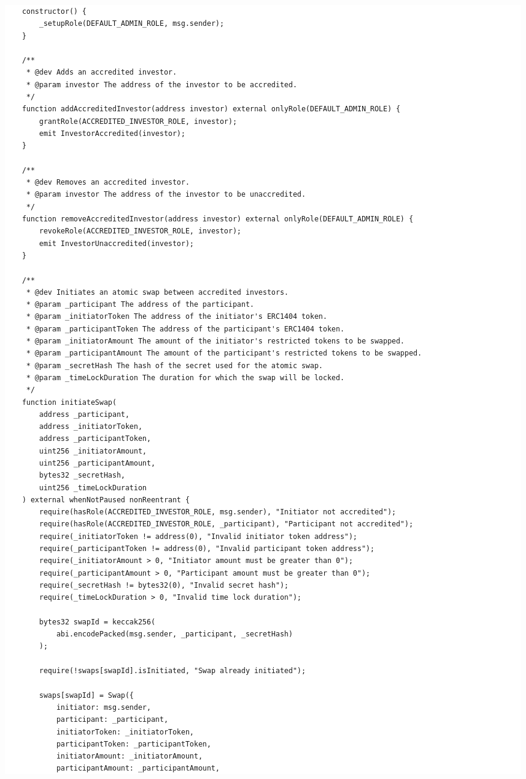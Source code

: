 ```solidity
    constructor() {
        _setupRole(DEFAULT_ADMIN_ROLE, msg.sender);
    }

    /**
     * @dev Adds an accredited investor.
     * @param investor The address of the investor to be accredited.
     */
    function addAccreditedInvestor(address investor) external onlyRole(DEFAULT_ADMIN_ROLE) {
        grantRole(ACCREDITED_INVESTOR_ROLE, investor);
        emit InvestorAccredited(investor);
    }

    /**
     * @dev Removes an accredited investor.
     * @param investor The address of the investor to be unaccredited.
     */
    function removeAccreditedInvestor(address investor) external onlyRole(DEFAULT_ADMIN_ROLE) {
        revokeRole(ACCREDITED_INVESTOR_ROLE, investor);
        emit InvestorUnaccredited(investor);
    }

    /**
     * @dev Initiates an atomic swap between accredited investors.
     * @param _participant The address of the participant.
     * @param _initiatorToken The address of the initiator's ERC1404 token.
     * @param _participantToken The address of the participant's ERC1404 token.
     * @param _initiatorAmount The amount of the initiator's restricted tokens to be swapped.
     * @param _participantAmount The amount of the participant's restricted tokens to be swapped.
     * @param _secretHash The hash of the secret used for the atomic swap.
     * @param _timeLockDuration The duration for which the swap will be locked.
     */
    function initiateSwap(
        address _participant,
        address _initiatorToken,
        address _participantToken,
        uint256 _initiatorAmount,
        uint256 _participantAmount,
        bytes32 _secretHash,
        uint256 _timeLockDuration
    ) external whenNotPaused nonReentrant {
        require(hasRole(ACCREDITED_INVESTOR_ROLE, msg.sender), "Initiator not accredited");
        require(hasRole(ACCREDITED_INVESTOR_ROLE, _participant), "Participant not accredited");
        require(_initiatorToken != address(0), "Invalid initiator token address");
        require(_participantToken != address(0), "Invalid participant token address");
        require(_initiatorAmount > 0, "Initiator amount must be greater than 0");
        require(_participantAmount > 0, "Participant amount must be greater than 0");
        require(_secretHash != bytes32(0), "Invalid secret hash");
        require(_timeLockDuration > 0, "Invalid time lock duration");

        bytes32 swapId = keccak256(
            abi.encodePacked(msg.sender, _participant, _secretHash)
        );

        require(!swaps[swapId].isInitiated, "Swap already initiated");

        swaps[swapId] = Swap({
            initiator: msg.sender,
            participant: _participant,
            initiatorToken: _initiatorToken,
            participantToken: _participantToken,
            initiatorAmount: _initiatorAmount,
            participantAmount: _participantAmount,
```